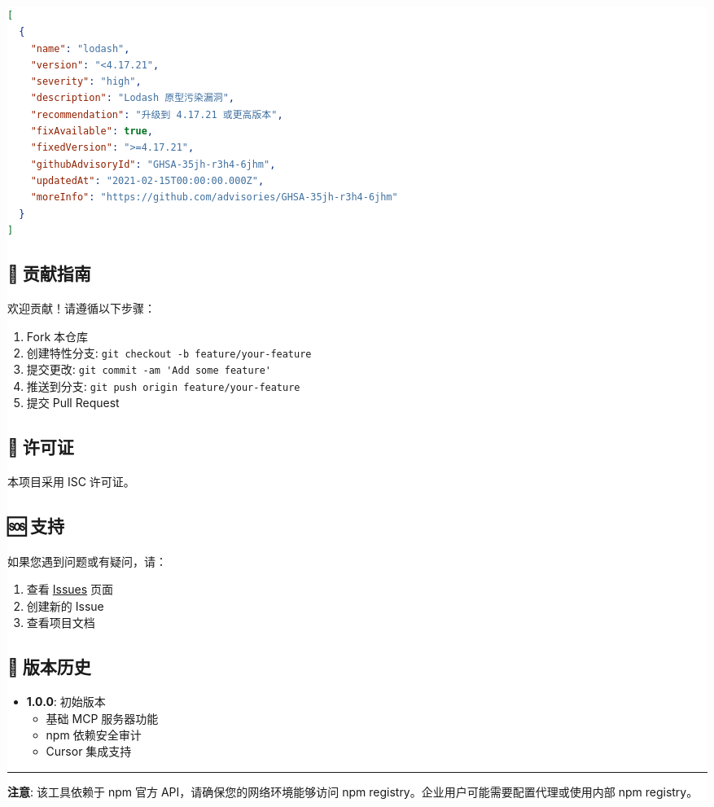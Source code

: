 ```json
[
  {
    "name": "lodash",
    "version": "<4.17.21",
    "severity": "high",
    "description": "Lodash 原型污染漏洞",
    "recommendation": "升级到 4.17.21 或更高版本",
    "fixAvailable": true,
    "fixedVersion": ">=4.17.21",
    "githubAdvisoryId": "GHSA-35jh-r3h4-6jhm",
    "updatedAt": "2021-02-15T00:00:00.000Z",
    "moreInfo": "https://github.com/advisories/GHSA-35jh-r3h4-6jhm"
  }
]
```

## 🤝 贡献指南

欢迎贡献！请遵循以下步骤：

1. Fork 本仓库
2. 创建特性分支: `git checkout -b feature/your-feature`
3. 提交更改: `git commit -am 'Add some feature'`
4. 推送到分支: `git push origin feature/your-feature`
5. 提交 Pull Request

## 📄 许可证

本项目采用 ISC 许可证。

## 🆘 支持

如果您遇到问题或有疑问，请：

1. 查看 [Issues](../../issues) 页面
2. 创建新的 Issue
3. 查看项目文档

## 🔄 版本历史

- **1.0.0**: 初始版本
  - 基础 MCP 服务器功能
  - npm 依赖安全审计
  - Cursor 集成支持

---

**注意**: 该工具依赖于 npm 官方 API，请确保您的网络环境能够访问 npm registry。企业用户可能需要配置代理或使用内部 npm registry。
